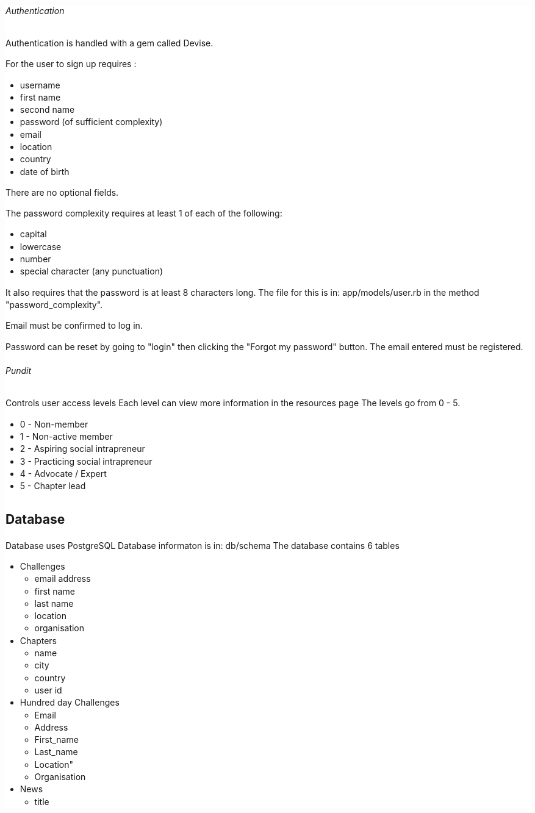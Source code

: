 ###### Authentication

Authentication is handled with a gem called Devise.

For the user to sign up requires :
* username
* first name
* second name
* password (of sufficient complexity)
* email
* location
* country
* date of birth

There are no optional fields.

The password complexity requires at least 1 of each of the following:
* capital
* lowercase
* number
* special character (any punctuation)

It also requires that the password is at least 8 characters long.
The file for this is in: app/models/user.rb in the method "password_complexity".

Email must be confirmed to log in.

Password can be reset by going to "login" then clicking the "Forgot my password" button. The email entered must be registered.

###### Pundit
Controls user access levels
Each level can view more information in the resources page
The levels go from 0 - 5.
* 0 - Non-member
* 1 - Non-active member
* 2 - Aspiring social intrapreneur
* 3 - Practicing social intrapreneur
* 4 - Advocate / Expert
* 5 - Chapter lead



## Database
Database uses PostgreSQL
Database informaton is in: db/schema
The database contains 6 tables
* Challenges
  * email address
  * first name
  * last name
  * location
  * organisation
* Chapters
  * name
  * city
  * country
  * user id
* Hundred day Challenges
  * Email
  * Address
  * First_name
  * Last_name
  * Location"
  * Organisation
* News
  * title